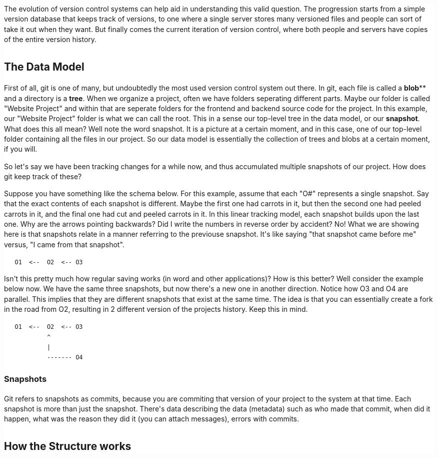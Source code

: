 The evolution of version control systems can help aid in understanding this valid question. The progression starts from a simple version database that keeps track of versions, to one where a single server stores many versioned files and people can sort of take it out when they want. But finally comes the current iteration of version control, where both people and servers have copies of the entire version history. 

## The Data Model

First of all, git is one of many, but undoubtedly the most used version control system out there. In git, each file is called a **blob**** and a directory is a **tree**. When we organize a project, often we have folders seperating different parts. Maybe our folder is called "Website Project" and within that are seperate folders for the frontend and backend source code for the project. In this example, our "Website Project" folder is what we can call the root. This in a sense our top-level tree in the data model, or our **snapshot**. What does this all mean? Well note the word snapshot. It is a picture at a certain moment, and in this case, one of our top-level folder containing all the files in our project. So our data model is essentially the collection of trees and blobs at a certain moment, if you will. 

So let's say we have been tracking changes for a while now, and thus accumulated multiple snapshots of our project. How does git keep track of these? 

Suppose you have something like the schema below. For this example, assume that each "O#" represents a single snapshot. Say that the exact contents of each snapshot is different. Maybe the first one had carrots in it, but then the second one had peeled carrots in it, and the final one had cut and peeled carrots in it. In this linear tracking model, each snapshot builds upon the last one. Why are the arrows pointing backwards? Did I write the numbers in reverse order by accident? No! What we are showing here is that snapshots relate in a manner referring to the previouse snapshot. It's like saying "that snapshot came before me" versus, "I came from that snapshot". 

```   
   O1  <--  O2  <-- O3

```
Isn't this pretty much how regular saving works (in word and other applications)? How is this better? Well consider the example below now. We have the same three snapshots, but now there's a new one in another direction. Notice how O3 and O4 are parallel. This implies that they are different snapshots that exist at the same time. The idea is that you can essentially create a fork in the road from O2, resulting in 2 different version of the projects history. Keep this in mind.

```   
   O1  <--  O2  <-- O3
            ^
            |
            ------- O4            
```

### Snapshots

Git refers to snapshots as commits, because you are commiting that version of your project to the system at that time. Each snapshot is more than just the snapshot. There's data describing the data (metadata) such as who made that commit, when did it happen, what was the reason they did it (you can attach messages), errors with commits. 

## How the Structure works
